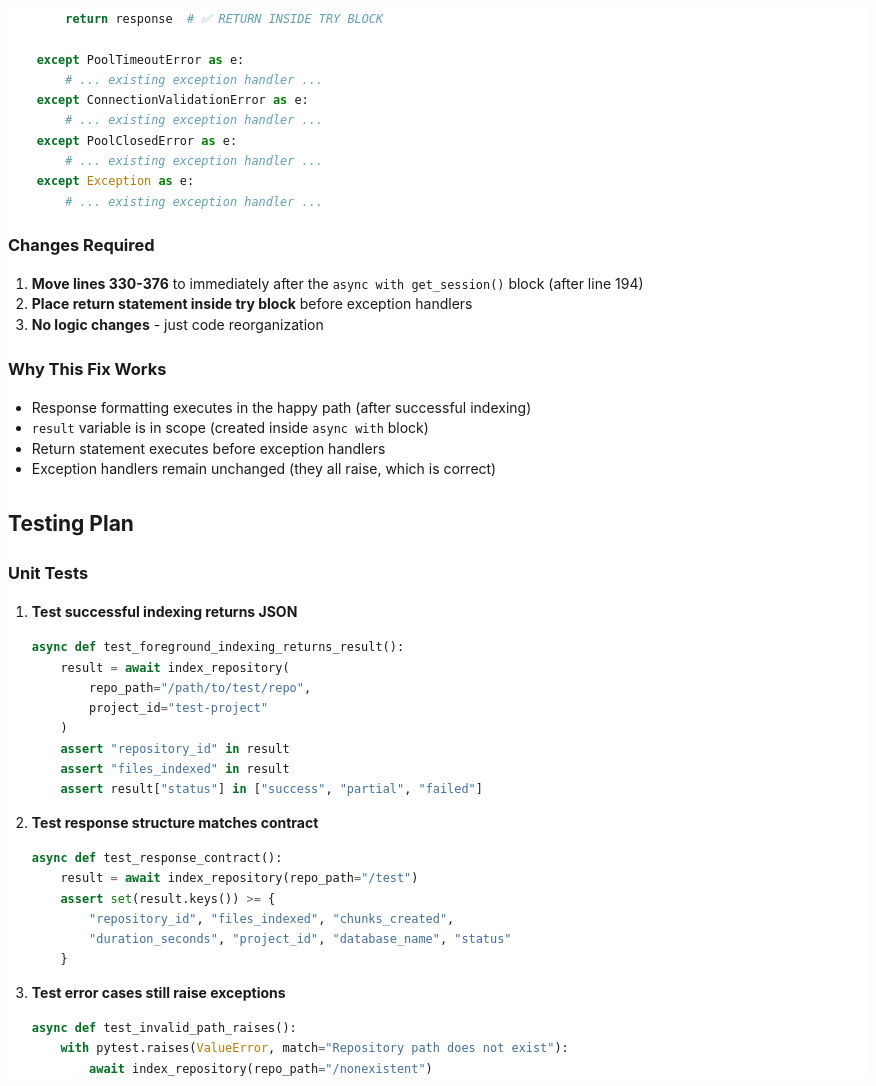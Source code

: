 ```python
        return response  # ✅ RETURN INSIDE TRY BLOCK

    except PoolTimeoutError as e:
        # ... existing exception handler ...
    except ConnectionValidationError as e:
        # ... existing exception handler ...
    except PoolClosedError as e:
        # ... existing exception handler ...
    except Exception as e:
        # ... existing exception handler ...
```

### Changes Required
1. **Move lines 330-376** to immediately after the `async with get_session()` block (after line 194)
2. **Place return statement inside try block** before exception handlers
3. **No logic changes** - just code reorganization

### Why This Fix Works
- Response formatting executes in the happy path (after successful indexing)
- `result` variable is in scope (created inside `async with` block)
- Return statement executes before exception handlers
- Exception handlers remain unchanged (they all raise, which is correct)

## Testing Plan

### Unit Tests
1. **Test successful indexing returns JSON**
   ```python
   async def test_foreground_indexing_returns_result():
       result = await index_repository(
           repo_path="/path/to/test/repo",
           project_id="test-project"
       )
       assert "repository_id" in result
       assert "files_indexed" in result
       assert result["status"] in ["success", "partial", "failed"]
   ```

2. **Test response structure matches contract**
   ```python
   async def test_response_contract():
       result = await index_repository(repo_path="/test")
       assert set(result.keys()) >= {
           "repository_id", "files_indexed", "chunks_created",
           "duration_seconds", "project_id", "database_name", "status"
       }
   ```

3. **Test error cases still raise exceptions**
   ```python
   async def test_invalid_path_raises():
       with pytest.raises(ValueError, match="Repository path does not exist"):
           await index_repository(repo_path="/nonexistent")
   ```

